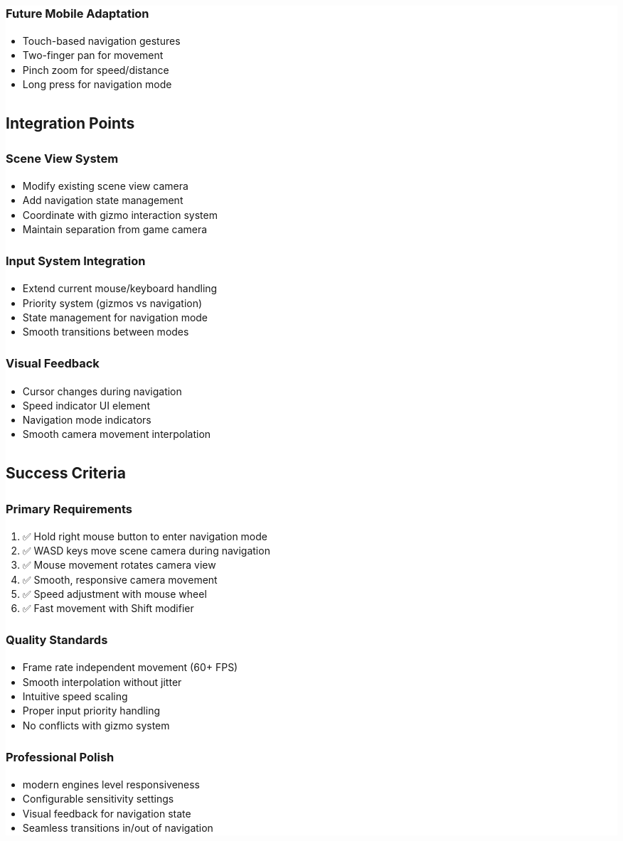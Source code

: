 ### Future Mobile Adaptation
- Touch-based navigation gestures
- Two-finger pan for movement
- Pinch zoom for speed/distance
- Long press for navigation mode

## Integration Points

### Scene View System
- Modify existing scene view camera
- Add navigation state management
- Coordinate with gizmo interaction system
- Maintain separation from game camera

### Input System Integration
- Extend current mouse/keyboard handling
- Priority system (gizmos vs navigation)
- State management for navigation mode
- Smooth transitions between modes

### Visual Feedback
- Cursor changes during navigation
- Speed indicator UI element
- Navigation mode indicators
- Smooth camera movement interpolation

## Success Criteria

### Primary Requirements
1. ✅ Hold right mouse button to enter navigation mode
2. ✅ WASD keys move scene camera during navigation
3. ✅ Mouse movement rotates camera view
4. ✅ Smooth, responsive camera movement
5. ✅ Speed adjustment with mouse wheel
6. ✅ Fast movement with Shift modifier

### Quality Standards
- Frame rate independent movement (60+ FPS)
- Smooth interpolation without jitter
- Intuitive speed scaling
- Proper input priority handling
- No conflicts with gizmo system

### Professional Polish
- modern engines level responsiveness
- Configurable sensitivity settings
- Visual feedback for navigation state
- Seamless transitions in/out of navigation

